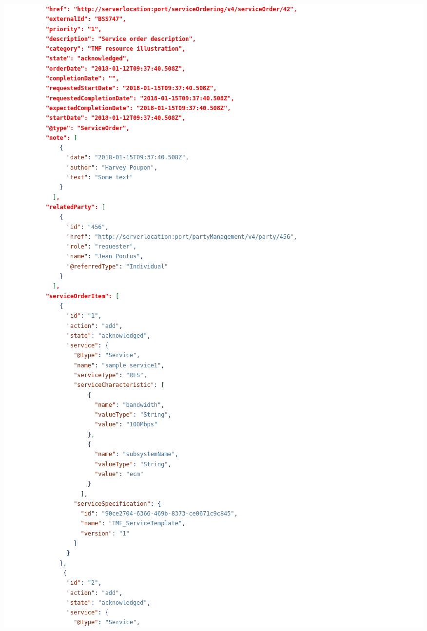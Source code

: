 ```json
            "href": "http://serverlocation:port/serviceOrdering/v4/serviceOrder/42", 
            "externalId": "BSS747", 
            "priority": "1", 
            "description": "Service order description", 
            "category": "TMF resource illustration", 
            "state": "acknowledged", 
            "orderDate": "2018-01-12T09:37:40.508Z", 
            "completionDate": "", 
            "requestedStartDate": "2018-01-15T09:37:40.508Z", 
            "requestedCompletionDate": "2018-01-15T09:37:40.508Z", 
            "expectedCompletionDate": "2018-01-15T09:37:40.508Z", 
            "startDate": "2018-01-12T09:37:40.508Z", 
            "@type": "ServiceOrder", 
            "note": [ 
                { 
                  "date": "2018-01-15T09:37:40.508Z", 
                  "author": "Harvey Poupon", 
                  "text": "Some text" 
                } 
              ], 
            "relatedParty": [ 
                { 
                  "id": "456", 
                  "href": "http://serverlocation:port/partyManagement/v4/party/456", 
                  "role": "requester", 
                  "name": "Jean Pontus", 
                  "@referredType": "Individual" 
                } 
              ], 
            "serviceOrderItem": [ 
                { 
                  "id": "1", 
                  "action": "add", 
                  "state": "acknowledged", 
                  "service": { 
                    "@type": "Service", 
                    "name": "sample service1", 
                    "serviceType": "RFS", 
                    "serviceCharacteristic": [ 
                        { 
                          "name": "bandwidth", 
                          "valueType": "String", 
                          "value": "100Mbps" 
                        }, 
                        { 
                          "name": "subsystemName", 
                          "valueType": "String", 
                          "value": "ecm" 
                        }         
                      ], 
                    "serviceSpecification": { 
                      "id": "90ce2704-6366-469b-8373-ce0671c9c845",
                      "name": "TMF_ServiceTemplate",
                      "version": "1"               
                    }             
                  }           
                },
                 { 
                  "id": "2", 
                  "action": "add", 
                  "state": "acknowledged", 
                  "service": { 
                    "@type": "Service", 
```